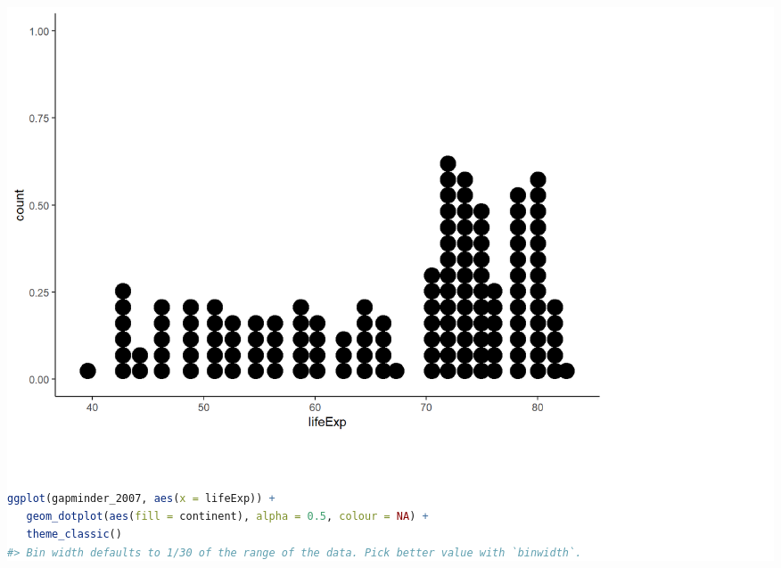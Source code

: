 <img src="04-ggplot2_files/figure-html/unnamed-chunk-57-1.png" width="672" />

```r


ggplot(gapminder_2007, aes(x = lifeExp)) +
   geom_dotplot(aes(fill = continent), alpha = 0.5, colour = NA) +
   theme_classic()
#> Bin width defaults to 1/30 of the range of the data. Pick better value with `binwidth`.
```
